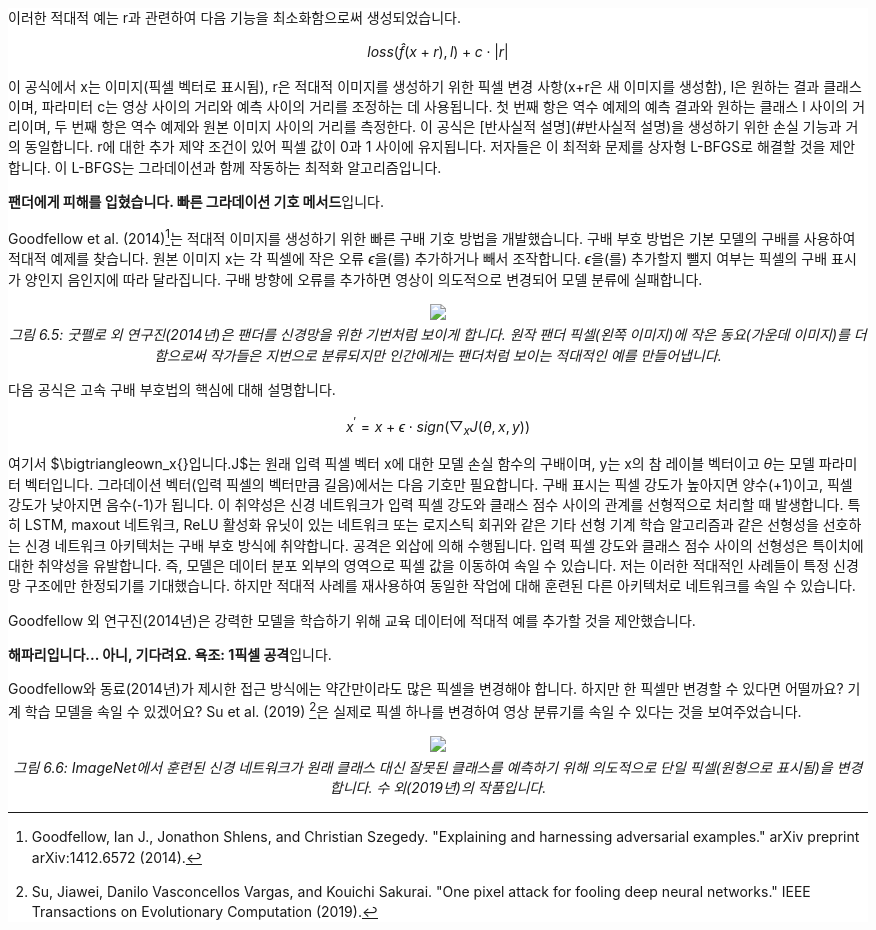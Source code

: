 이러한 적대적 예는 r과 관련하여 다음 기능을 최소화함으로써 생성되었습니다.

$$loss(\hat{f}(x+r),l)+c\cdot|r|$$

이 공식에서 x는 이미지(픽셀 벡터로 표시됨), r은 적대적 이미지를 생성하기 위한 픽셀 변경 사항(x+r은 새 이미지를 생성함), l은 원하는 결과 클래스이며, 파라미터 c는 영상 사이의 거리와 예측 사이의 거리를 조정하는 데 사용됩니다.
첫 번째 항은 역수 예제의 예측 결과와 원하는 클래스 l 사이의 거리이며, 두 번째 항은 역수 예제와 원본 이미지 사이의 거리를 측정한다.
이 공식은 [반사실적 설명](#반사실적 설명)을 생성하기 위한 손실 기능과 거의 동일합니다.
r에 대한 추가 제약 조건이 있어 픽셀 값이 0과 1 사이에 유지됩니다.
저자들은 이 최적화 문제를 상자형 L-BFGS로 해결할 것을 제안합니다. 이 L-BFGS는 그라데이션과 함께 작동하는 최적화 알고리즘입니다.

**팬더에게 피해를 입혔습니다. 빠른 그라데이션 기호 메서드**입니다.

Goodfellow et al. (2014)[^2]는 적대적 이미지를 생성하기 위한 빠른 구배 기호 방법을 개발했습니다.
구배 부호 방법은 기본 모델의 구배를 사용하여 적대적 예제를 찾습니다.
원본 이미지 x는 각 픽셀에 작은 오류 $\epsilon$을(를) 추가하거나 빼서 조작합니다.
$\epsilon$을(를) 추가할지 뺄지 여부는 픽셀의 구배 표시가 양인지 음인지에 따라 달라집니다.
구배 방향에 오류를 추가하면 영상이 의도적으로 변경되어 모델 분류에 실패합니다.

<p align='center'>
    <img src='https://christophm.github.io/interpretable-ml-book/images/adversarial-panda.jpg'><br>
    <i>그림 6.5: 굿펠로 외 연구진(2014년)은 팬더를 신경망을 위한 기번처럼 보이게 합니다. 원작 팬더 픽셀(왼쪽 이미지)에 작은 동요(가운데 이미지)를 더함으로써 작가들은 지번으로 분류되지만 인간에게는 팬더처럼 보이는 적대적인 예를 만들어냅니다.</i>
</p>

다음 공식은 고속 구배 부호법의 핵심에 대해 설명합니다.

$$x^\prime=x+\epsilon\cdot{}sign(\bigtriangledown_x{}J(\theta,x,y))$$

여기서 $\bigtriangleown_x{}입니다.J$는 원래 입력 픽셀 벡터 x에 대한 모델 손실 함수의 구배이며, y는 x의 참 레이블 벡터이고 $\theta$는 모델 파라미터 벡터입니다.
그라데이션 벡터(입력 픽셀의 벡터만큼 길음)에서는 다음 기호만 필요합니다.
구배 표시는 픽셀 강도가 높아지면 양수(+1)이고, 픽셀 강도가 낮아지면 음수(-1)가 됩니다.
이 취약성은 신경 네트워크가 입력 픽셀 강도와 클래스 점수 사이의 관계를 선형적으로 처리할 때 발생합니다.
특히 LSTM, maxout 네트워크, ReLU 활성화 유닛이 있는 네트워크 또는 로지스틱 회귀와 같은 기타 선형 기계 학습 알고리즘과 같은 선형성을 선호하는 신경 네트워크 아키텍처는 구배 부호 방식에 취약합니다.
공격은 외삽에 의해 수행됩니다.
입력 픽셀 강도와 클래스 점수 사이의 선형성은 특이치에 대한 취약성을 유발합니다. 즉, 모델은 데이터 분포 외부의 영역으로 픽셀 값을 이동하여 속일 수 있습니다.
저는 이러한 적대적인 사례들이 특정 신경망 구조에만 한정되기를 기대했습니다.
하지만 적대적 사례를 재사용하여 동일한 작업에 대해 훈련된 다른 아키텍처로 네트워크를 속일 수 있습니다.

Goodfellow 외 연구진(2014년)은 강력한 모델을 학습하기 위해 교육 데이터에 적대적 예를 추가할 것을 제안했습니다.

**해파리입니다... 아니, 기다려요. 욕조: 1픽셀 공격**입니다.

Goodfellow와 동료(2014년)가 제시한 접근 방식에는 약간만이라도 많은 픽셀을 변경해야 합니다.
하지만 한 픽셀만 변경할 수 있다면 어떨까요?
기계 학습 모델을 속일 수 있겠어요?
Su et al. (2019) [^3]은 실제로 픽셀 하나를 변경하여 영상 분류기를 속일 수 있다는 것을 보여주었습니다.

<p align='center'>
    <img src='https://christophm.github.io/interpretable-ml-book/images/adversarial-1pixel.jpg'><br>
    <i>그림 6.6: ImageNet에서 훈련된 신경 네트워크가 원래 클래스 대신 잘못된 클래스를 예측하기 위해 의도적으로 단일 픽셀(원형으로 표시됨)을 변경합니다. 수 외(2019년)의 작품입니다.</i>
</p>


[^1]: Szegedy, Christian, et al. "Intriguing properties of neural networks." arXiv preprint arXiv:1312.6199 (2013).
[^2]: Goodfellow, Ian J., Jonathon Shlens, and Christian Szegedy. "Explaining and harnessing adversarial examples." arXiv preprint arXiv:1412.6572  (2014).
[^3]: Su, Jiawei, Danilo Vasconcellos Vargas, and Kouichi Sakurai. "One pixel attack for fooling deep neural networks." IEEE Transactions on Evolutionary Computation (2019).
[^4]: Brown, Tom B., et al. "Adversarial patch." arXiv preprint arXiv:1712.09665 (2017).
[^5]: Athalye, Anish, and Ilya Sutskever. "Synthesizing robust adversarial examples." arXiv preprint arXiv:1707.07397 (2017).
[^6]: Papernot, Nicolas, et al. "Practical black-box attacks against machine learning." Proceedings of the 2017 ACM on Asia Conference on Computer and Communications Security. ACM (2017).
[^7]: Biggio, Battista, and Fabio Roli. "Wild Patterns: Ten years after the rise of adversarial machine learning." Pattern Recognition 84 (2018): 317-331.